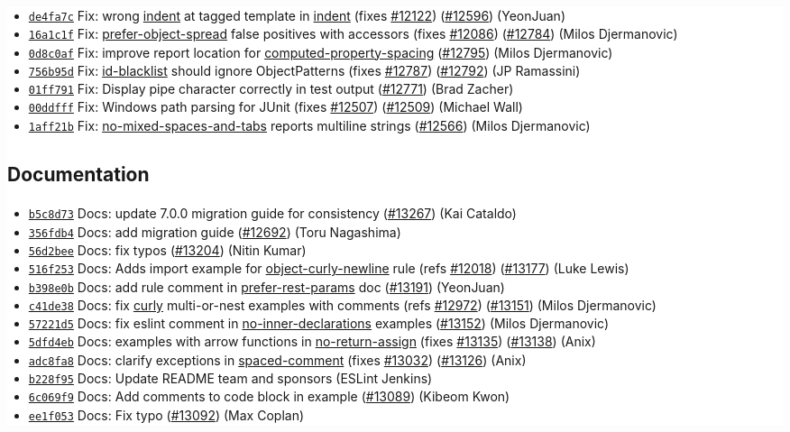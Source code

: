 * [`de4fa7c`](https://github.com/eslint/eslint/commit/de4fa7c65c7befefa64d1605550267071ee56a5d) Fix: wrong [indent](/docs/rules/indent) at tagged template in [indent](/docs/rules/indent) (fixes [#12122](https://github.com/eslint/eslint/issues/12122)) ([#12596](https://github.com/eslint/eslint/issues/12596)) (YeonJuan)
* [`16a1c1f`](https://github.com/eslint/eslint/commit/16a1c1f79bc0a4cc1c3a87e98d220041de88bb93) Fix: [prefer-object-spread](/docs/rules/prefer-object-spread) false positives with accessors (fixes [#12086](https://github.com/eslint/eslint/issues/12086)) ([#12784](https://github.com/eslint/eslint/issues/12784)) (Milos Djermanovic)
* [`0d8c0af`](https://github.com/eslint/eslint/commit/0d8c0affe1ae7ecf228cdf91b490921f7e9d1fdb) Fix: improve report location for [computed-property-spacing](/docs/rules/computed-property-spacing) ([#12795](https://github.com/eslint/eslint/issues/12795)) (Milos Djermanovic)
* [`756b95d`](https://github.com/eslint/eslint/commit/756b95d59fb97cd9b3f3adf98cebf529fe4842a2) Fix: [id-blacklist](/docs/rules/id-blacklist) should ignore ObjectPatterns (fixes [#12787](https://github.com/eslint/eslint/issues/12787)) ([#12792](https://github.com/eslint/eslint/issues/12792)) (JP Ramassini)
* [`01ff791`](https://github.com/eslint/eslint/commit/01ff7910af86fc45b76e883bc9ab00c9be3b50ac) Fix: Display pipe character correctly in test output ([#12771](https://github.com/eslint/eslint/issues/12771)) (Brad Zacher)
* [`00ddfff`](https://github.com/eslint/eslint/commit/00ddfffe6b4b4244e4680b0f92f2c6697fad136f) Fix: Windows path parsing for JUnit (fixes [#12507](https://github.com/eslint/eslint/issues/12507)) ([#12509](https://github.com/eslint/eslint/issues/12509)) (Michael Wall)
* [`1aff21b`](https://github.com/eslint/eslint/commit/1aff21bb54da44cef0b6e378a34a74265863b930) Fix: [no-mixed-spaces-and-tabs](/docs/rules/no-mixed-spaces-and-tabs) reports multiline strings ([#12566](https://github.com/eslint/eslint/issues/12566)) (Milos Djermanovic)

## Documentation

* [`b5c8d73`](https://github.com/eslint/eslint/commit/b5c8d7389bb2c5d4eae850b866832d099187818b) Docs: update 7.0.0 migration guide for consistency ([#13267](https://github.com/eslint/eslint/issues/13267)) (Kai Cataldo)
* [`356fdb4`](https://github.com/eslint/eslint/commit/356fdb46aa118ba3d81cee93e8c058a7c98acaf9) Docs: add migration guide ([#12692](https://github.com/eslint/eslint/issues/12692)) (Toru Nagashima)
* [`56d2bee`](https://github.com/eslint/eslint/commit/56d2beea0ea0b6395a6d4a3e116ea6a964ff92f3) Docs: fix typos ([#13204](https://github.com/eslint/eslint/issues/13204)) (Nitin Kumar)
* [`516f253`](https://github.com/eslint/eslint/commit/516f253729daeeb9da5de5e9b38606ff9c1aae71) Docs: Adds import example for [object-curly-newline](/docs/rules/object-curly-newline) rule (refs [#12018](https://github.com/eslint/eslint/issues/12018)) ([#13177](https://github.com/eslint/eslint/issues/13177)) (Luke Lewis)
* [`b398e0b`](https://github.com/eslint/eslint/commit/b398e0b9ff455e4e7d70f19d5ccea5819c21eb86) Docs: add rule comment in [prefer-rest-params](/docs/rules/prefer-rest-params) doc ([#13191](https://github.com/eslint/eslint/issues/13191)) (YeonJuan)
* [`c41de38`](https://github.com/eslint/eslint/commit/c41de382a330d4789488fd2dcf6db5a3163bb5d2) Docs: fix [curly](/docs/rules/curly) multi-or-nest examples with comments (refs [#12972](https://github.com/eslint/eslint/issues/12972)) ([#13151](https://github.com/eslint/eslint/issues/13151)) (Milos Djermanovic)
* [`57221d5`](https://github.com/eslint/eslint/commit/57221d58c60e757062242f30ed574e0502fc7c31) Docs: fix eslint comment in [no-inner-declarations](/docs/rules/no-inner-declarations) examples ([#13152](https://github.com/eslint/eslint/issues/13152)) (Milos Djermanovic)
* [`5dfd4eb`](https://github.com/eslint/eslint/commit/5dfd4eb50d84077a57950f119e5de8976070e49a) Docs: examples with arrow functions in [no-return-assign](/docs/rules/no-return-assign) (fixes [#13135](https://github.com/eslint/eslint/issues/13135)) ([#13138](https://github.com/eslint/eslint/issues/13138)) (Anix)
* [`adc8fa8`](https://github.com/eslint/eslint/commit/adc8fa88c9f223b984a3519ed159a055bf933b18) Docs: clarify exceptions in [spaced-comment](/docs/rules/spaced-comment) (fixes [#13032](https://github.com/eslint/eslint/issues/13032)) ([#13126](https://github.com/eslint/eslint/issues/13126)) (Anix)
* [`b228f95`](https://github.com/eslint/eslint/commit/b228f958afaf507d6f6f99c90b2075b395733839) Docs: Update README team and sponsors (ESLint Jenkins)
* [`6c069f9`](https://github.com/eslint/eslint/commit/6c069f907a04268b671c7f949c04a508df9d42a3) Docs: Add comments to code block in example ([#13089](https://github.com/eslint/eslint/issues/13089)) (Kibeom Kwon)
* [`ee1f053`](https://github.com/eslint/eslint/commit/ee1f0531aa534ef9182cf8586f55ad82aaa55e75) Docs: Fix typo ([#13092](https://github.com/eslint/eslint/issues/13092)) (Max Coplan)